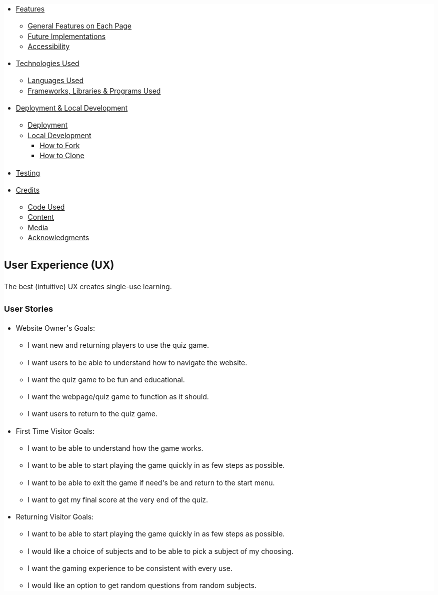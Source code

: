 * [Features](#features)
  * [General Features on Each Page](#general-features-on-each-page)
  * [Future Implementations](#future-implementations)
  * [Accessibility](#accessibility)

* [Technologies Used](#technologies-used)
  * [Languages Used](#languages-used)
  * [Frameworks, Libraries & Programs Used](#frameworks-libraries--programs-used)

* [Deployment & Local Development](#deployment--local-development)
  * [Deployment](#deployment)
  * [Local Development](#local-development)
    * [How to Fork](#how-to-fork)
    * [How to Clone](#how-to-clone)

* [Testing](#testing)

* [Credits](#credits)
  * [Code Used](#code-used)
  * [Content](#content)
  * [Media](#media)
  * [Acknowledgments](#acknowledgments)

## User Experience (UX)

The best (intuitive) UX creates single-use learning.

### User Stories

* Website Owner's Goals:

  * I want new and returning players to use the quiz game.

  * I want users to be able to understand how to navigate the website.

  * I want the quiz game to be fun and educational.

  * I want the webpage/quiz game to function as it should.

  * I want users to return to the quiz game.

* First Time Visitor Goals: 

  * I want to be able to understand how the game works.

  * I want to be able to start playing the game quickly in as few steps as possible.

  * I want to be able to exit the game if need's be and return to the start menu.

  * I want to get my final score at the very end of the quiz. 

* Returning Visitor Goals:

  * I want to be able to start playing the game quickly in as few steps as possible.

  * I would like a choice of subjects and to be able to pick a subject of my choosing.

  * I want the gaming experience to be consistent with every use.

  * I would like an option to get random questions from random subjects. 
   